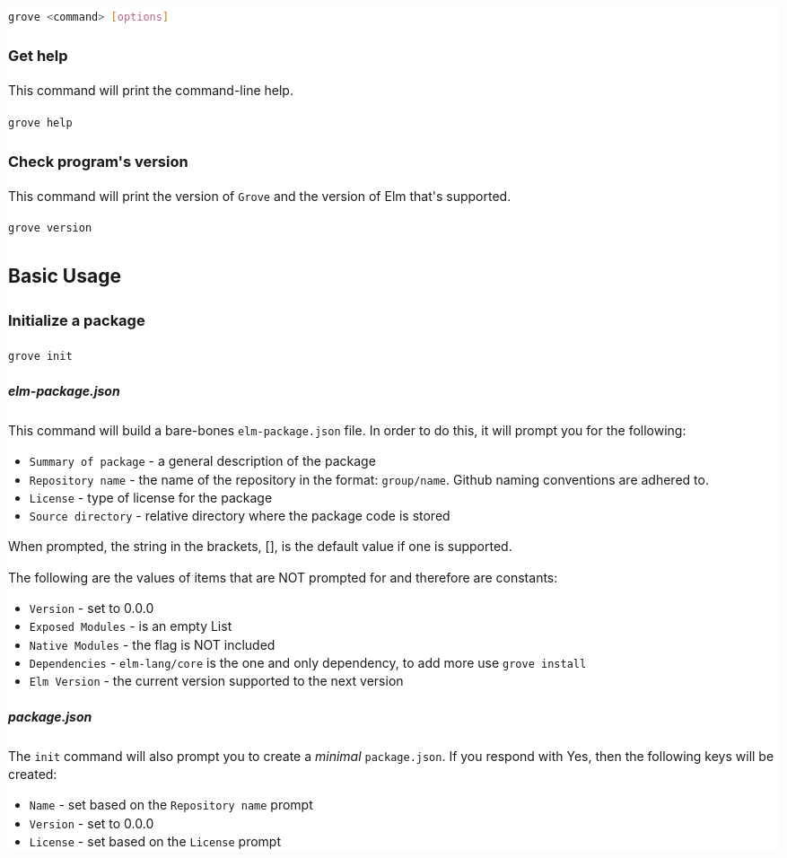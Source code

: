 ```bash
grove <command> [options]
```
### Get help

This command will print the command-line help.

```bash
grove help
```

### Check program's version

This command will print the version of `Grove` and the version of Elm that's supported.

```bash
grove version
```

## Basic Usage

### Initialize a package

```bash
grove init
```

##### elm-package.json

This command will build a bare-bones `elm-package.json` file. In order to do this, it will prompt you for the following:

- `Summary of package` - a general description of the package
- `Repository name` - the name of the repository in the format: `group/name`. Github naming conventions are adhered to.
- `License` - type of license for the package
- `Source directory` - relative directory where the package code is stored

When prompted, the string in the brackets, [], is the default value if one is supported.

The following are the values of items that are NOT prompted for and therefore are constants:

- `Version` - set to 0.0.0
- `Exposed Modules` - is an empty List
- `Native Modules` - the flag is NOT included
- `Dependencies` - `elm-lang/core` is the one and only dependency, to add more use `grove install`
- `Elm Version` - the current version supported to the next version

##### package.json

The `init` command will also prompt you to create a *minimal* `package.json`. If you respond with Yes, then the following keys will be created:

- `Name` - set based on the `Repository name` prompt
- `Version` - set to 0.0.0
- `License` - set based on the `License` prompt
